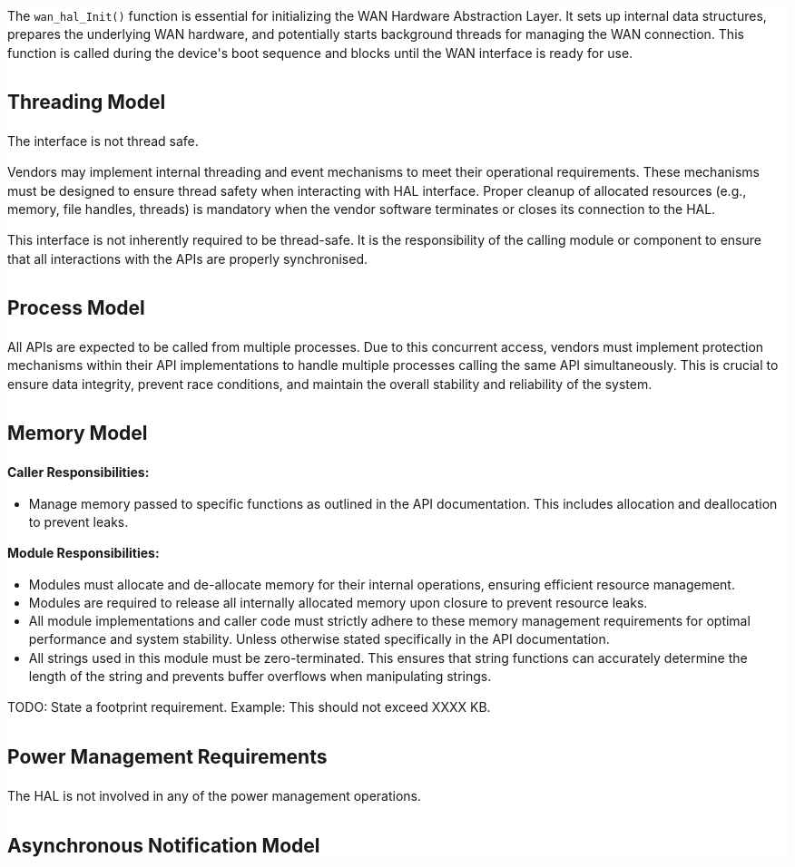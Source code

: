 The `wan_hal_Init()` function is essential for initializing the WAN Hardware Abstraction Layer. It sets up internal data structures, prepares the underlying WAN hardware, and potentially starts background threads for managing the WAN connection. This function is called during the device's boot sequence and blocks until the WAN interface is ready for use.

## Threading Model

The interface is not thread safe.

Vendors may implement internal threading and event mechanisms to meet their operational requirements. These mechanisms must be designed to ensure thread safety when interacting with HAL interface. Proper cleanup of allocated resources (e.g., memory, file handles, threads) is mandatory when the vendor software terminates or closes its connection to the HAL.

This interface is not inherently required to be thread-safe. It is the responsibility of the calling module or component to ensure that all interactions with the APIs are properly synchronised.

## Process Model

All APIs are expected to be called from multiple processes. Due to this concurrent access, vendors must implement protection mechanisms within their API implementations to handle multiple processes calling the same API simultaneously. This is crucial to ensure data integrity, prevent race conditions, and maintain the overall stability and reliability of the system.

## Memory Model

**Caller Responsibilities:**

- Manage memory passed to specific functions as outlined in the API documentation. This includes allocation and deallocation to prevent leaks.

**Module Responsibilities:**

- Modules must allocate and de-allocate memory for their internal operations, ensuring efficient resource management.
- Modules are required to release all internally allocated memory upon closure to prevent resource leaks.
- All module implementations and caller code must strictly adhere to these memory management requirements for optimal performance and system stability. Unless otherwise stated specifically in the API documentation.
- All strings used in this module must be zero-terminated. This ensures that string functions can accurately determine the length of the string and prevents buffer overflows when manipulating strings.

TODO:
State a footprint requirement. Example: This should not exceed XXXX KB.

## Power Management Requirements

The HAL is not involved in any of the power management operations.

## Asynchronous Notification Model
